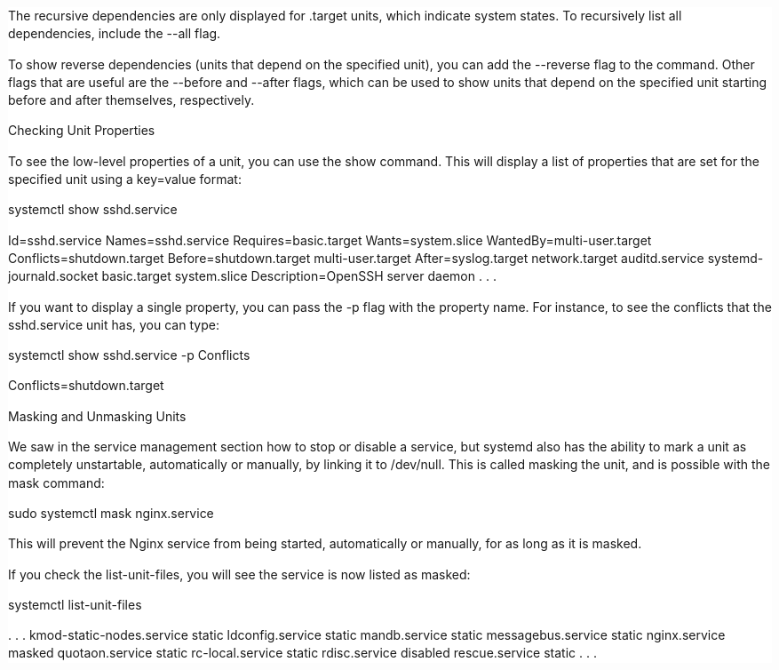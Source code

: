 The recursive dependencies are only displayed for .target units, which indicate
system states. To recursively list all dependencies, include the --all flag.

To show reverse dependencies (units that depend on the specified unit), you can
add the --reverse flag to the command. Other flags that are useful are the
--before and --after flags, which can be used to show units that depend on the
specified unit starting before and after themselves, respectively.

Checking Unit Properties

To see the low-level properties of a unit, you can use the show command. This
will display a list of properties that are set for the specified unit using a
key=value format:

systemctl show sshd.service

Id=sshd.service
Names=sshd.service
Requires=basic.target
Wants=system.slice
WantedBy=multi-user.target
Conflicts=shutdown.target
Before=shutdown.target multi-user.target
After=syslog.target network.target auditd.service systemd-journald.socket basic.target system.slice
Description=OpenSSH server daemon
. . .

If you want to display a single property, you can pass the -p flag with the
property name. For instance, to see the conflicts that the sshd.service unit
has, you can type:

systemctl show sshd.service -p Conflicts

Conflicts=shutdown.target

Masking and Unmasking Units

We saw in the service management section how to stop or disable a service, but
systemd also has the ability to mark a unit as completely unstartable,
automatically or manually, by linking it to /dev/null. This is called masking
the unit, and is possible with the mask command:

sudo systemctl mask nginx.service

This will prevent the Nginx service from being started, automatically or
manually, for as long as it is masked.

If you check the list-unit-files, you will see the service is now listed as
masked:

systemctl list-unit-files

. . .
kmod-static-nodes.service              static
ldconfig.service                       static
mandb.service                          static
messagebus.service                     static
nginx.service                          masked
quotaon.service                        static
rc-local.service                       static
rdisc.service                          disabled
rescue.service                         static
. . .
